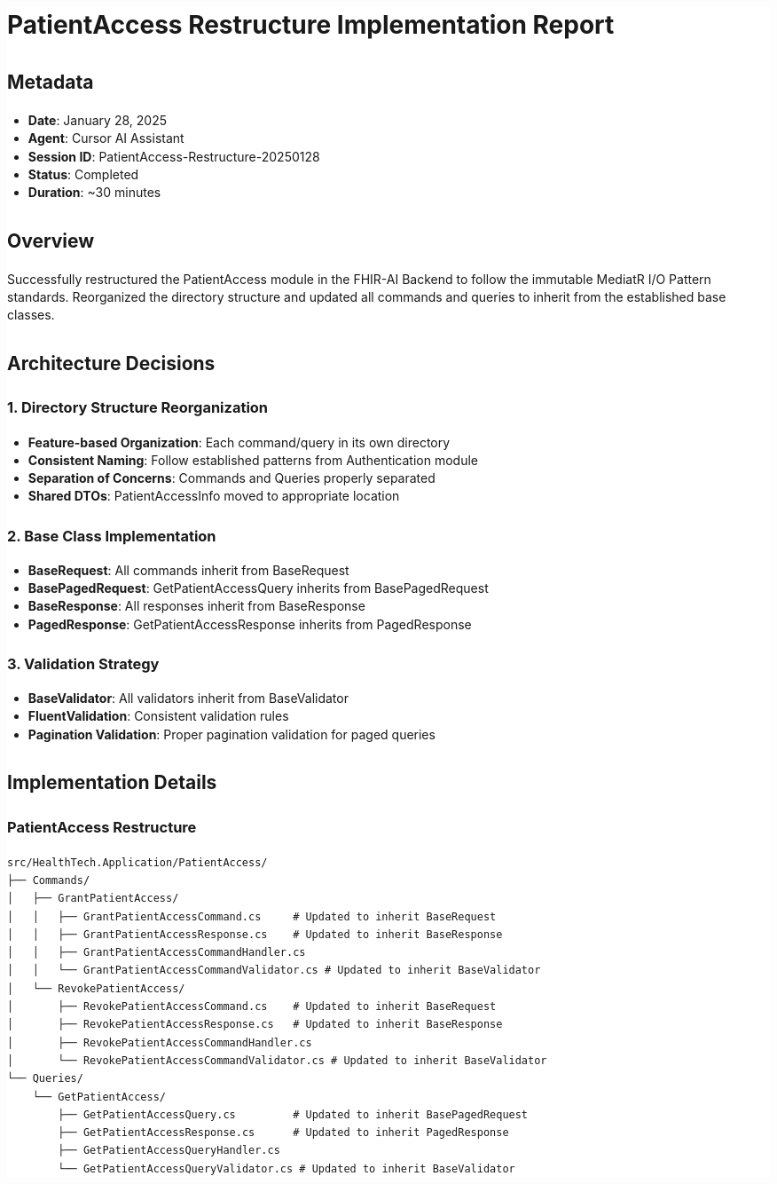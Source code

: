 # PatientAccess Restructure Implementation Report

## Metadata
- **Date**: January 28, 2025
- **Agent**: Cursor AI Assistant
- **Session ID**: PatientAccess-Restructure-20250128
- **Status**: Completed
- **Duration**: ~30 minutes

## Overview
Successfully restructured the PatientAccess module in the FHIR-AI Backend to follow the immutable MediatR I/O Pattern standards. Reorganized the directory structure and updated all commands and queries to inherit from the established base classes.

## Architecture Decisions

### 1. Directory Structure Reorganization
- **Feature-based Organization**: Each command/query in its own directory
- **Consistent Naming**: Follow established patterns from Authentication module
- **Separation of Concerns**: Commands and Queries properly separated
- **Shared DTOs**: PatientAccessInfo moved to appropriate location

### 2. Base Class Implementation
- **BaseRequest<TResponse>**: All commands inherit from BaseRequest
- **BasePagedRequest<TResponse>**: GetPatientAccessQuery inherits from BasePagedRequest
- **BaseResponse**: All responses inherit from BaseResponse
- **PagedResponse<T>**: GetPatientAccessResponse inherits from PagedResponse

### 3. Validation Strategy
- **BaseValidator<T>**: All validators inherit from BaseValidator
- **FluentValidation**: Consistent validation rules
- **Pagination Validation**: Proper pagination validation for paged queries

## Implementation Details

### PatientAccess Restructure
```
src/HealthTech.Application/PatientAccess/
├── Commands/
│   ├── GrantPatientAccess/
│   │   ├── GrantPatientAccessCommand.cs     # Updated to inherit BaseRequest
│   │   ├── GrantPatientAccessResponse.cs    # Updated to inherit BaseResponse
│   │   ├── GrantPatientAccessCommandHandler.cs
│   │   └── GrantPatientAccessCommandValidator.cs # Updated to inherit BaseValidator
│   └── RevokePatientAccess/
│       ├── RevokePatientAccessCommand.cs    # Updated to inherit BaseRequest
│       ├── RevokePatientAccessResponse.cs   # Updated to inherit BaseResponse
│       ├── RevokePatientAccessCommandHandler.cs
│       └── RevokePatientAccessCommandValidator.cs # Updated to inherit BaseValidator
└── Queries/
    └── GetPatientAccess/
        ├── GetPatientAccessQuery.cs         # Updated to inherit BasePagedRequest
        ├── GetPatientAccessResponse.cs      # Updated to inherit PagedResponse
        ├── GetPatientAccessQueryHandler.cs
        └── GetPatientAccessQueryValidator.cs # Updated to inherit BaseValidator
```
